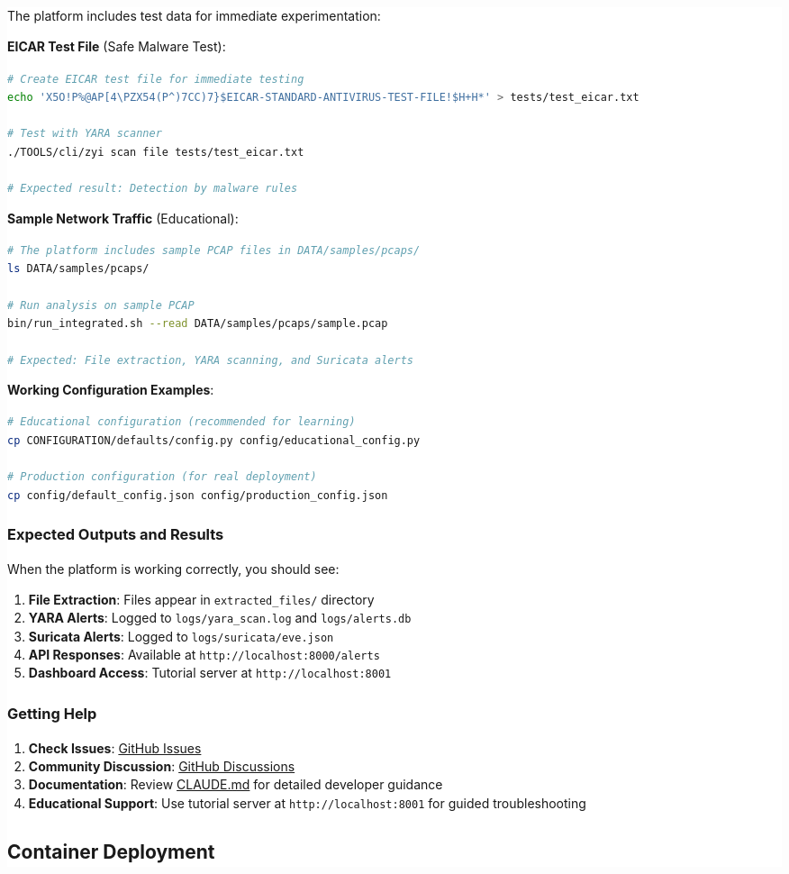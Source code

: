 The platform includes test data for immediate experimentation:

**EICAR Test File** (Safe Malware Test):
```bash
# Create EICAR test file for immediate testing
echo 'X5O!P%@AP[4\PZX54(P^)7CC)7}$EICAR-STANDARD-ANTIVIRUS-TEST-FILE!$H+H*' > tests/test_eicar.txt

# Test with YARA scanner
./TOOLS/cli/zyi scan file tests/test_eicar.txt

# Expected result: Detection by malware rules
```

**Sample Network Traffic** (Educational):
```bash
# The platform includes sample PCAP files in DATA/samples/pcaps/
ls DATA/samples/pcaps/

# Run analysis on sample PCAP
bin/run_integrated.sh --read DATA/samples/pcaps/sample.pcap

# Expected: File extraction, YARA scanning, and Suricata alerts
```

**Working Configuration Examples**:
```bash
# Educational configuration (recommended for learning)
cp CONFIGURATION/defaults/config.py config/educational_config.py

# Production configuration (for real deployment)
cp config/default_config.json config/production_config.json
```

### Expected Outputs and Results

When the platform is working correctly, you should see:

1. **File Extraction**: Files appear in `extracted_files/` directory
2. **YARA Alerts**: Logged to `logs/yara_scan.log` and `logs/alerts.db`
3. **Suricata Alerts**: Logged to `logs/suricata/eve.json`
4. **API Responses**: Available at `http://localhost:8000/alerts`
5. **Dashboard Access**: Tutorial server at `http://localhost:8001`

### Getting Help

1. **Check Issues**: [GitHub Issues](https://github.com/quanticsoul4772/zeek-yara-integration/issues)
2. **Community Discussion**: [GitHub Discussions](https://github.com/quanticsoul4772/zeek-yara-integration/discussions)
3. **Documentation**: Review [CLAUDE.md](CLAUDE.md) for detailed developer guidance
4. **Educational Support**: Use tutorial server at `http://localhost:8001` for guided troubleshooting

## Container Deployment
